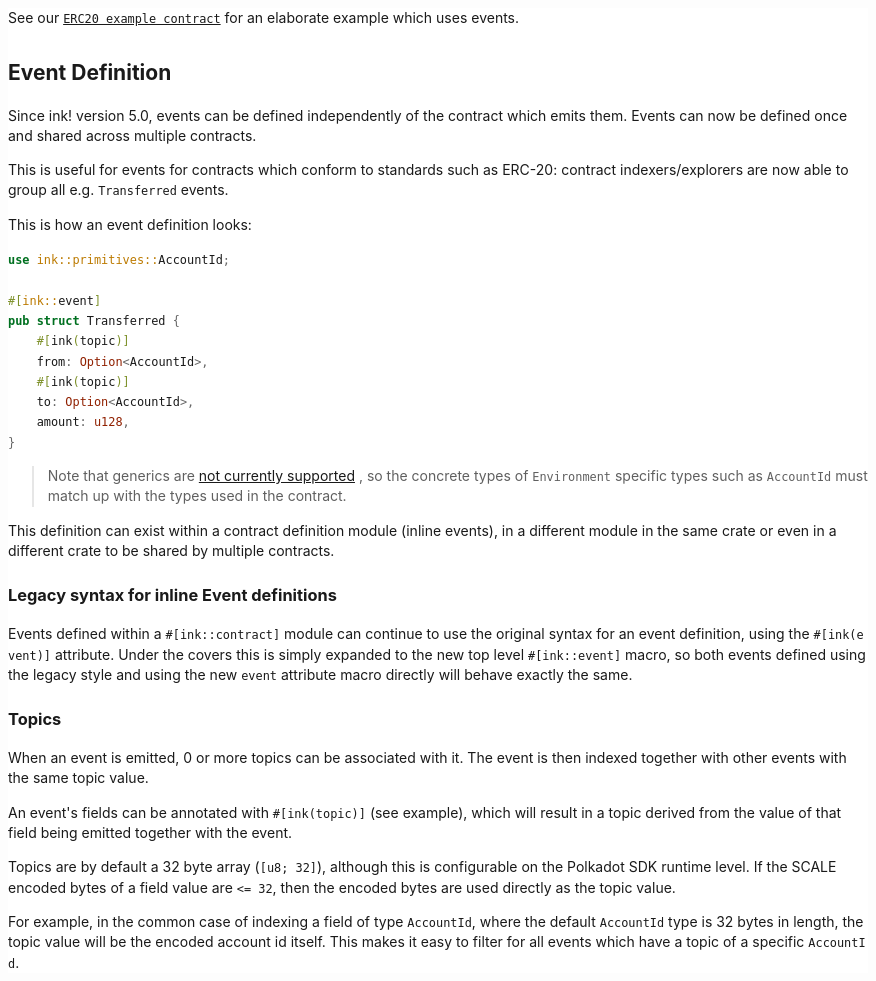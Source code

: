 See our [`ERC20 example contract`](https://github.com/use-ink/ink-examples/blob/main/erc20/lib.rs) 
for an elaborate example which uses events.

## Event Definition

Since ink! version 5.0, events can be defined independently of the contract which emits them. 
Events can now be defined once and shared across multiple contracts. 

This is useful for events for contracts which conform to standards such as ERC-20: 
contract indexers/explorers are now able to group all e.g. `Transferred` events.

This is how an event definition looks:

```rust
use ink::primitives::AccountId;

#[ink::event]
pub struct Transferred {
    #[ink(topic)]
    from: Option<AccountId>,
    #[ink(topic)]
    to: Option<AccountId>,
    amount: u128,
}
```
> Note that generics are [not currently supported](https://github.com/use-ink/ink/issues/2044)
> , so the concrete types of `Environment` 
> specific types such as `AccountId` must match up with the types used in the contract.

This definition can exist within a contract definition module (inline events), in a different 
module in the same crate or even in a different crate to be shared by multiple contracts.

### Legacy syntax for inline Event definitions

Events defined within a `#[ink::contract]` module can continue to use the original syntax for an 
event definition, using the `#[ink(event)]` attribute. Under the covers this is simply expanded 
to the new top level `#[ink::event]` macro, so both events defined using the legacy style and 
using the new `event` attribute macro directly will behave exactly the same.

### Topics

When an event is emitted, 0 or more topics can be associated with it. The event is then indexed 
together with other events with the same topic value.

An event's fields can be annotated with `#[ink(topic)]` (see example), which will result in a 
topic derived from the value of that field being emitted together with the event.

Topics are by default a 32 byte array (`[u8; 32]`), although this is configurable on the 
Polkadot SDK runtime level. If the SCALE encoded bytes of a field value are `<= 32`, then the 
encoded bytes are used directly as the topic value. 

For example, in the common case of indexing a field of type `AccountId`, where the default 
`AccountId` type is 32 bytes in length, the topic value will be the encoded account id itself. This 
makes it easy to filter for all events which have a topic of a specific `AccountId`.
